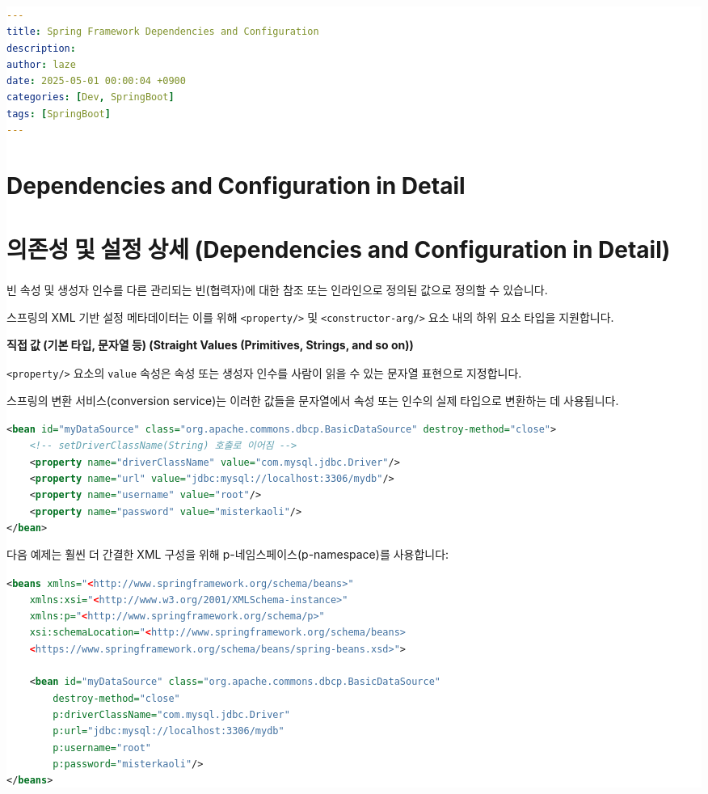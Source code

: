 ```yaml
---
title: Spring Framework Dependencies and Configuration
description: 
author: laze
date: 2025-05-01 00:00:04 +0900
categories: [Dev, SpringBoot]
tags: [SpringBoot]
---
```

# **Dependencies and Configuration in Detail**

# **의존성 및 설정 상세 (Dependencies and Configuration in Detail)**

빈 속성 및 생성자 인수를 다른 관리되는 빈(협력자)에 대한 참조 또는 인라인으로 정의된 값으로 정의할 수 있습니다.

스프링의 XML 기반 설정 메타데이터는 이를 위해 `<property/>` 및 `<constructor-arg/>` 요소 내의 하위 요소 타입을 지원합니다.

**직접 값 (기본 타입, 문자열 등) (Straight Values (Primitives, Strings, and so on))**

`<property/>` 요소의 `value` 속성은 속성 또는 생성자 인수를 사람이 읽을 수 있는 문자열 표현으로 지정합니다.

스프링의 변환 서비스(conversion service)는 이러한 값들을 문자열에서 속성 또는 인수의 실제 타입으로 변환하는 데 사용됩니다.

```xml
<bean id="myDataSource" class="org.apache.commons.dbcp.BasicDataSource" destroy-method="close">
	<!-- setDriverClassName(String) 호출로 이어짐 -->
	<property name="driverClassName" value="com.mysql.jdbc.Driver"/>
	<property name="url" value="jdbc:mysql://localhost:3306/mydb"/>
	<property name="username" value="root"/>
	<property name="password" value="misterkaoli"/>
</bean>
```

다음 예제는 훨씬 더 간결한 XML 구성을 위해 p-네임스페이스(p-namespace)를 사용합니다:

```xml
<beans xmlns="<http://www.springframework.org/schema/beans>"
	xmlns:xsi="<http://www.w3.org/2001/XMLSchema-instance>"
	xmlns:p="<http://www.springframework.org/schema/p>"
	xsi:schemaLocation="<http://www.springframework.org/schema/beans>
	<https://www.springframework.org/schema/beans/spring-beans.xsd>">

	<bean id="myDataSource" class="org.apache.commons.dbcp.BasicDataSource"
		destroy-method="close"
		p:driverClassName="com.mysql.jdbc.Driver"
		p:url="jdbc:mysql://localhost:3306/mydb"
		p:username="root"
		p:password="misterkaoli"/>
</beans>
```
